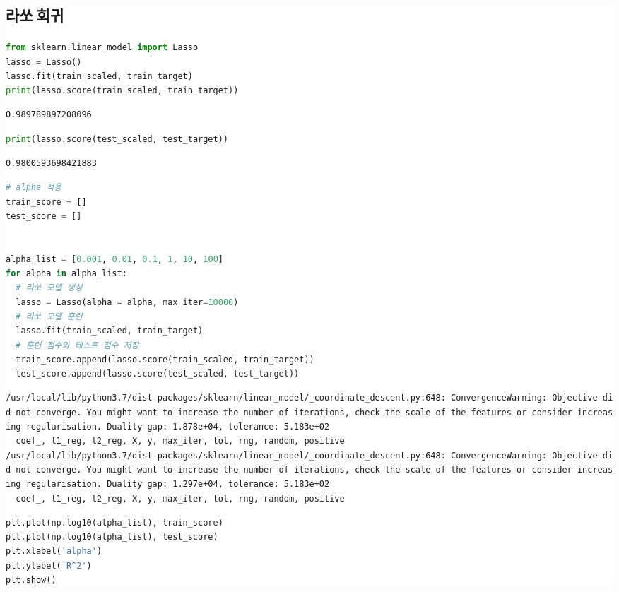
## 라쏘 회귀


```python
from sklearn.linear_model import Lasso
lasso = Lasso()
lasso.fit(train_scaled, train_target)
print(lasso.score(train_scaled, train_target))
```

    0.989789897208096
    


```python
print(lasso.score(test_scaled, test_target))
```

    0.9800593698421883
    


```python
# alpha 적용
train_score = []
test_score = []


alpha_list = [0.001, 0.01, 0.1, 1, 10, 100]
for alpha in alpha_list:
  # 라쏘 모델 생성
  lasso = Lasso(alpha = alpha, max_iter=10000)
  # 라쏘 모델 훈련
  lasso.fit(train_scaled, train_target)
  # 훈련 점수와 테스트 점수 저장
  train_score.append(lasso.score(train_scaled, train_target))
  test_score.append(lasso.score(test_scaled, test_target))
```

    /usr/local/lib/python3.7/dist-packages/sklearn/linear_model/_coordinate_descent.py:648: ConvergenceWarning: Objective did not converge. You might want to increase the number of iterations, check the scale of the features or consider increasing regularisation. Duality gap: 1.878e+04, tolerance: 5.183e+02
      coef_, l1_reg, l2_reg, X, y, max_iter, tol, rng, random, positive
    /usr/local/lib/python3.7/dist-packages/sklearn/linear_model/_coordinate_descent.py:648: ConvergenceWarning: Objective did not converge. You might want to increase the number of iterations, check the scale of the features or consider increasing regularisation. Duality gap: 1.297e+04, tolerance: 5.183e+02
      coef_, l1_reg, l2_reg, X, y, max_iter, tol, rng, random, positive
    


```python
plt.plot(np.log10(alpha_list), train_score)
plt.plot(np.log10(alpha_list), test_score)
plt.xlabel('alpha')
plt.ylabel('R^2')
plt.show()
```
